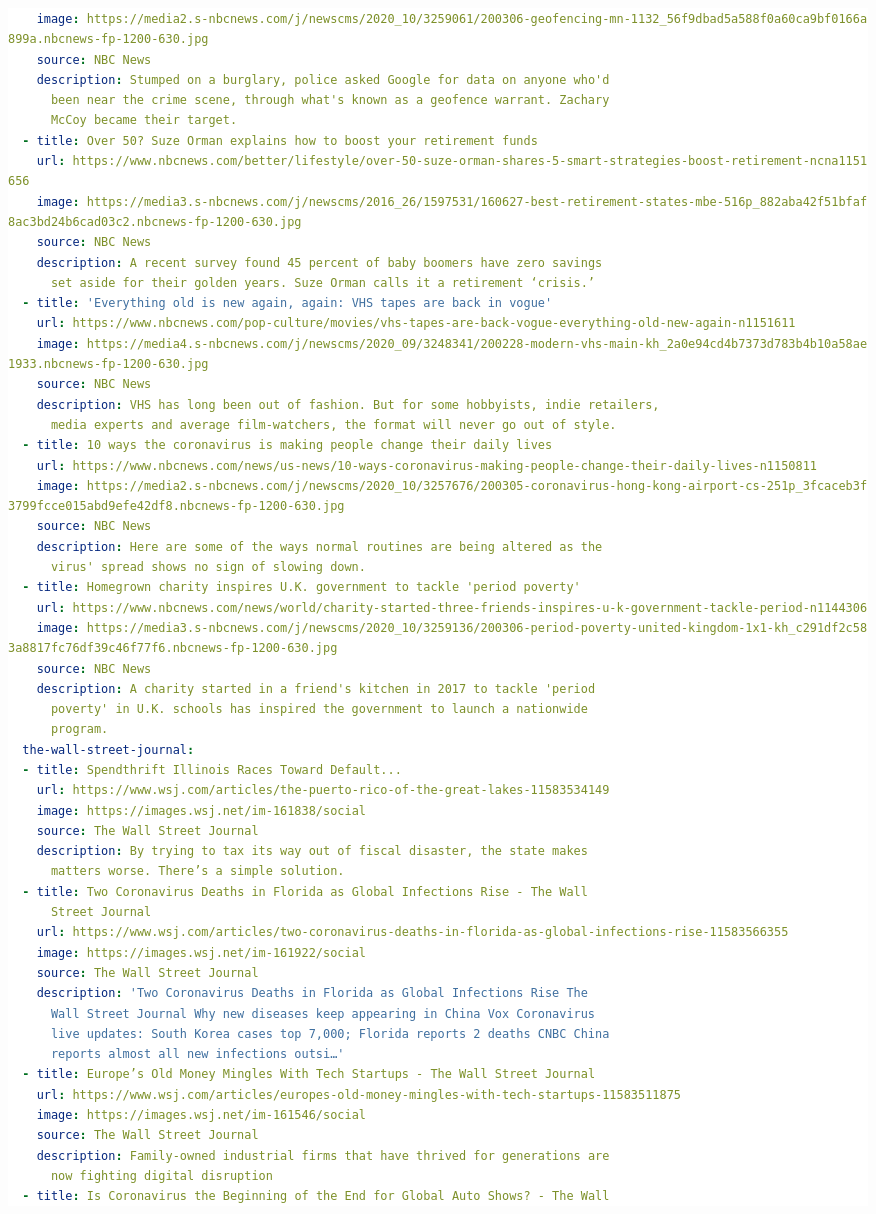 ```yaml
    image: https://media2.s-nbcnews.com/j/newscms/2020_10/3259061/200306-geofencing-mn-1132_56f9dbad5a588f0a60ca9bf0166a899a.nbcnews-fp-1200-630.jpg
    source: NBC News
    description: Stumped on a burglary, police asked Google for data on anyone who'd
      been near the crime scene, through what's known as a geofence warrant. Zachary
      McCoy became their target.
  - title: Over 50? Suze Orman explains how to boost your retirement funds
    url: https://www.nbcnews.com/better/lifestyle/over-50-suze-orman-shares-5-smart-strategies-boost-retirement-ncna1151656
    image: https://media3.s-nbcnews.com/j/newscms/2016_26/1597531/160627-best-retirement-states-mbe-516p_882aba42f51bfaf8ac3bd24b6cad03c2.nbcnews-fp-1200-630.jpg
    source: NBC News
    description: A recent survey found 45 percent of baby boomers have zero savings
      set aside for their golden years. Suze Orman calls it a retirement ‘crisis.’
  - title: 'Everything old is new again, again: VHS tapes are back in vogue'
    url: https://www.nbcnews.com/pop-culture/movies/vhs-tapes-are-back-vogue-everything-old-new-again-n1151611
    image: https://media4.s-nbcnews.com/j/newscms/2020_09/3248341/200228-modern-vhs-main-kh_2a0e94cd4b7373d783b4b10a58ae1933.nbcnews-fp-1200-630.jpg
    source: NBC News
    description: VHS has long been out of fashion. But for some hobbyists, indie retailers,
      media experts and average film-watchers, the format will never go out of style.
  - title: 10 ways the coronavirus is making people change their daily lives
    url: https://www.nbcnews.com/news/us-news/10-ways-coronavirus-making-people-change-their-daily-lives-n1150811
    image: https://media2.s-nbcnews.com/j/newscms/2020_10/3257676/200305-coronavirus-hong-kong-airport-cs-251p_3fcaceb3f3799fcce015abd9efe42df8.nbcnews-fp-1200-630.jpg
    source: NBC News
    description: Here are some of the ways normal routines are being altered as the
      virus' spread shows no sign of slowing down.
  - title: Homegrown charity inspires U.K. government to tackle 'period poverty'
    url: https://www.nbcnews.com/news/world/charity-started-three-friends-inspires-u-k-government-tackle-period-n1144306
    image: https://media3.s-nbcnews.com/j/newscms/2020_10/3259136/200306-period-poverty-united-kingdom-1x1-kh_c291df2c583a8817fc76df39c46f77f6.nbcnews-fp-1200-630.jpg
    source: NBC News
    description: A charity started in a friend's kitchen in 2017 to tackle 'period
      poverty' in U.K. schools has inspired the government to launch a nationwide
      program.
  the-wall-street-journal:
  - title: Spendthrift Illinois Races Toward Default...
    url: https://www.wsj.com/articles/the-puerto-rico-of-the-great-lakes-11583534149
    image: https://images.wsj.net/im-161838/social
    source: The Wall Street Journal
    description: By trying to tax its way out of fiscal disaster, the state makes
      matters worse. There’s a simple solution.
  - title: Two Coronavirus Deaths in Florida as Global Infections Rise - The Wall
      Street Journal
    url: https://www.wsj.com/articles/two-coronavirus-deaths-in-florida-as-global-infections-rise-11583566355
    image: https://images.wsj.net/im-161922/social
    source: The Wall Street Journal
    description: 'Two Coronavirus Deaths in Florida as Global Infections Rise The
      Wall Street Journal Why new diseases keep appearing in China Vox Coronavirus
      live updates: South Korea cases top 7,000; Florida reports 2 deaths CNBC China
      reports almost all new infections outsi…'
  - title: Europe’s Old Money Mingles With Tech Startups - The Wall Street Journal
    url: https://www.wsj.com/articles/europes-old-money-mingles-with-tech-startups-11583511875
    image: https://images.wsj.net/im-161546/social
    source: The Wall Street Journal
    description: Family-owned industrial firms that have thrived for generations are
      now fighting digital disruption
  - title: Is Coronavirus the Beginning of the End for Global Auto Shows? - The Wall
```